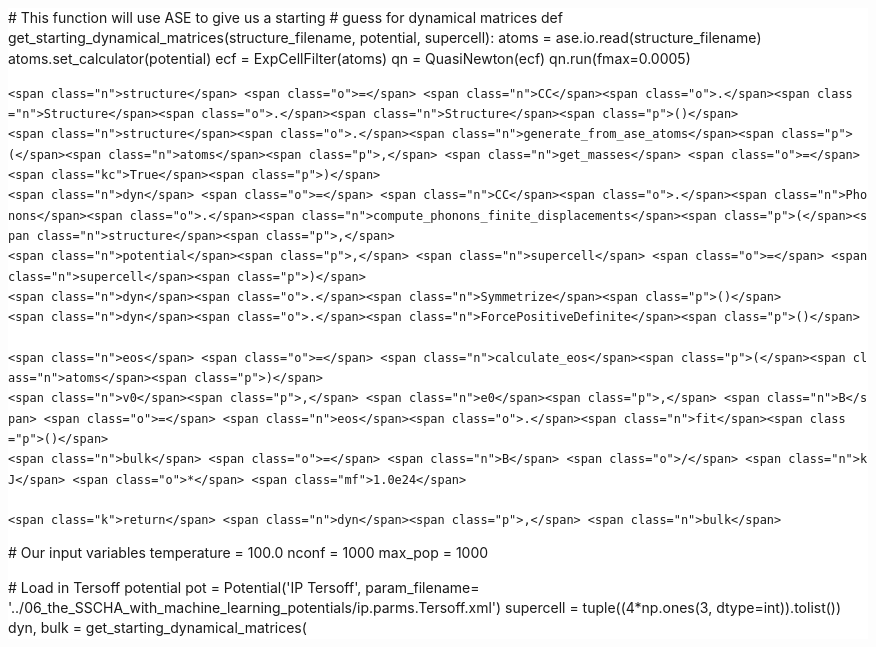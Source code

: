 
<span class="c1"># This function will use ASE to give us a starting</span>
<span class="c1"># guess for dynamical matrices</span>
<span class="k">def</span> <span class="nf">get_starting_dynamical_matrices</span><span class="p">(</span><span class="n">structure_filename</span><span class="p">,</span>
        <span class="n">potential</span><span class="p">,</span> <span class="n">supercell</span><span class="p">):</span>
    <span class="n">atoms</span> <span class="o">=</span> <span class="n">ase</span><span class="o">.</span><span class="n">io</span><span class="o">.</span><span class="n">read</span><span class="p">(</span><span class="n">structure_filename</span><span class="p">)</span>
    <span class="n">atoms</span><span class="o">.</span><span class="n">set_calculator</span><span class="p">(</span><span class="n">potential</span><span class="p">)</span>
    <span class="n">ecf</span> <span class="o">=</span> <span class="n">ExpCellFilter</span><span class="p">(</span><span class="n">atoms</span><span class="p">)</span>
    <span class="n">qn</span> <span class="o">=</span> <span class="n">QuasiNewton</span><span class="p">(</span><span class="n">ecf</span><span class="p">)</span>
    <span class="n">qn</span><span class="o">.</span><span class="n">run</span><span class="p">(</span><span class="n">fmax</span><span class="o">=</span><span class="mf">0.0005</span><span class="p">)</span>

    <span class="n">structure</span> <span class="o">=</span> <span class="n">CC</span><span class="o">.</span><span class="n">Structure</span><span class="o">.</span><span class="n">Structure</span><span class="p">()</span>
    <span class="n">structure</span><span class="o">.</span><span class="n">generate_from_ase_atoms</span><span class="p">(</span><span class="n">atoms</span><span class="p">,</span> <span class="n">get_masses</span> <span class="o">=</span> <span class="kc">True</span><span class="p">)</span>
    <span class="n">dyn</span> <span class="o">=</span> <span class="n">CC</span><span class="o">.</span><span class="n">Phonons</span><span class="o">.</span><span class="n">compute_phonons_finite_displacements</span><span class="p">(</span><span class="n">structure</span><span class="p">,</span>
    <span class="n">potential</span><span class="p">,</span> <span class="n">supercell</span> <span class="o">=</span> <span class="n">supercell</span><span class="p">)</span>
    <span class="n">dyn</span><span class="o">.</span><span class="n">Symmetrize</span><span class="p">()</span>
    <span class="n">dyn</span><span class="o">.</span><span class="n">ForcePositiveDefinite</span><span class="p">()</span>

    <span class="n">eos</span> <span class="o">=</span> <span class="n">calculate_eos</span><span class="p">(</span><span class="n">atoms</span><span class="p">)</span>
    <span class="n">v0</span><span class="p">,</span> <span class="n">e0</span><span class="p">,</span> <span class="n">B</span> <span class="o">=</span> <span class="n">eos</span><span class="o">.</span><span class="n">fit</span><span class="p">()</span>
    <span class="n">bulk</span> <span class="o">=</span> <span class="n">B</span> <span class="o">/</span> <span class="n">kJ</span> <span class="o">*</span> <span class="mf">1.0e24</span>

    <span class="k">return</span> <span class="n">dyn</span><span class="p">,</span> <span class="n">bulk</span>


<span class="c1"># Our input variables</span>
<span class="n">temperature</span> <span class="o">=</span> <span class="mf">100.0</span>
<span class="n">nconf</span> <span class="o">=</span> <span class="mi">1000</span>
<span class="n">max_pop</span> <span class="o">=</span> <span class="mi">1000</span>

<span class="c1"># Load in Tersoff potential</span>
<span class="n">pot</span> <span class="o">=</span> <span class="n">Potential</span><span class="p">(</span><span class="s1">&#39;IP Tersoff&#39;</span><span class="p">,</span> <span class="n">param_filename</span><span class="o">=</span>
<span class="s1">&#39;../06_the_SSCHA_with_machine_learning_potentials/ip.parms.Tersoff.xml&#39;</span><span class="p">)</span>
<span class="n">supercell</span> <span class="o">=</span> <span class="nb">tuple</span><span class="p">((</span><span class="mi">4</span><span class="o">*</span><span class="n">np</span><span class="o">.</span><span class="n">ones</span><span class="p">(</span><span class="mi">3</span><span class="p">,</span> <span class="n">dtype</span><span class="o">=</span><span class="nb">int</span><span class="p">))</span><span class="o">.</span><span class="n">tolist</span><span class="p">())</span>
<span class="n">dyn</span><span class="p">,</span> <span class="n">bulk</span> <span class="o">=</span> <span class="n">get_starting_dynamical_matrices</span><span class="p">(</span>